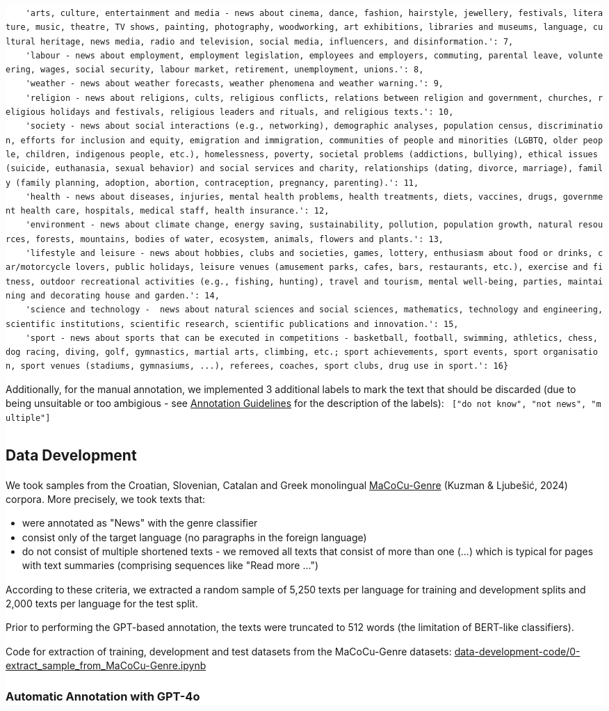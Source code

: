 ```
	'arts, culture, entertainment and media - news about cinema, dance, fashion, hairstyle, jewellery, festivals, literature, music, theatre, TV shows, painting, photography, woodworking, art exhibitions, libraries and museums, language, cultural heritage, news media, radio and television, social media, influencers, and disinformation.': 7,
	'labour - news about employment, employment legislation, employees and employers, commuting, parental leave, volunteering, wages, social security, labour market, retirement, unemployment, unions.': 8,
	'weather - news about weather forecasts, weather phenomena and weather warning.': 9,
	'religion - news about religions, cults, religious conflicts, relations between religion and government, churches, religious holidays and festivals, religious leaders and rituals, and religious texts.': 10,
	'society - news about social interactions (e.g., networking), demographic analyses, population census, discrimination, efforts for inclusion and equity, emigration and immigration, communities of people and minorities (LGBTQ, older people, children, indigenous people, etc.), homelessness, poverty, societal problems (addictions, bullying), ethical issues (suicide, euthanasia, sexual behavior) and social services and charity, relationships (dating, divorce, marriage), family (family planning, adoption, abortion, contraception, pregnancy, parenting).': 11,
	'health - news about diseases, injuries, mental health problems, health treatments, diets, vaccines, drugs, government health care, hospitals, medical staff, health insurance.': 12,
	'environment - news about climate change, energy saving, sustainability, pollution, population growth, natural resources, forests, mountains, bodies of water, ecosystem, animals, flowers and plants.': 13,
	'lifestyle and leisure - news about hobbies, clubs and societies, games, lottery, enthusiasm about food or drinks, car/motorcycle lovers, public holidays, leisure venues (amusement parks, cafes, bars, restaurants, etc.), exercise and fitness, outdoor recreational activities (e.g., fishing, hunting), travel and tourism, mental well-being, parties, maintaining and decorating house and garden.': 14,
	'science and technology -  news about natural sciences and social sciences, mathematics, technology and engineering, scientific institutions, scientific research, scientific publications and innovation.': 15,
	'sport - news about sports that can be executed in competitions - basketball, football, swimming, athletics, chess, dog racing, diving, golf, gymnastics, martial arts, climbing, etc.; sport achievements, sport events, sport organisation, sport venues (stadiums, gymnasiums, ...), referees, coaches, sport clubs, drug use in sport.': 16}
```

Additionally, for the manual annotation, we implemented 3 additional labels to mark the text that should be discarded (due to being unsuitable or too ambigious - see [Annotation Guidelines](IPTC_Annotation_Guidelines.pdf) for the description of the labels):
``` ["do not know", "not news", "multiple"]```

## Data Development

We took samples from the Croatian, Slovenian, Catalan and Greek monolingual [MaCoCu-Genre](http://hdl.handle.net/11356/1969) (Kuzman & Ljubešić, 2024) corpora. More precisely, we took texts that:
- were annotated as "News" with the genre classifier
- consist only of the target language (no paragraphs in the foreign language)
- do not consist of multiple shortened texts - we removed all texts that consist of more than one (...) which is typical for pages with text summaries (comprising sequences like "Read more ...")

According to these criteria, we extracted a random sample of 5,250 texts per language for training and development splits and 2,000 texts per language for the test split.

Prior to performing the GPT-based annotation, the texts were truncated to 512 words (the limitation of BERT-like classifiers).

Code for extraction of training, development and test datasets from the MaCoCu-Genre datasets: [data-development-code/0-extract_sample_from_MaCoCu-Genre.ipynb](data-development-code/0-extract_sample_from_MaCoCu-Genre.ipynb)

### Automatic Annotation with GPT-4o

```